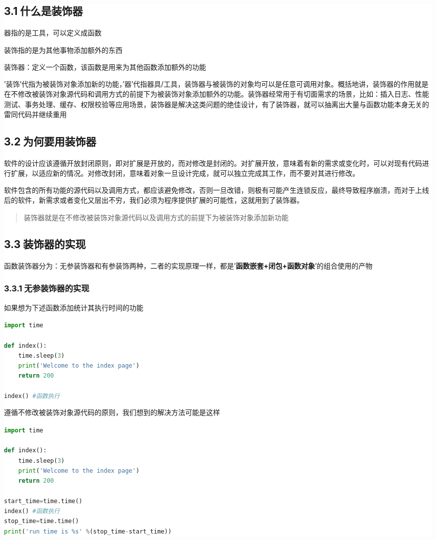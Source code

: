 ## 3.1 什么是装饰器

器指的是工具，可以定义成函数

装饰指的是为其他事物添加额外的东西

装饰器：定义一个函数，该函数是用来为其他函数添加额外的功能

’装饰’代指为被装饰对象添加新的功能，’器’代指器具/工具，装饰器与被装饰的对象均可以是任意可调用对象。概括地讲，装饰器的作用就是在不修改被装饰对象源代码和调用方式的前提下为被装饰对象添加额外的功能。装饰器经常用于有切面需求的场景，比如：插入日志、性能测试、事务处理、缓存、权限校验等应用场景，装饰器是解决这类问题的绝佳设计，有了装饰器，就可以抽离出大量与函数功能本身无关的雷同代码并继续重用

## 3.2 为何要用装饰器

软件的设计应该遵循开放封闭原则，即对扩展是开放的，而对修改是封闭的。对扩展开放，意味着有新的需求或变化时，可以对现有代码进行扩展，以适应新的情况。对修改封闭，意味着对象一旦设计完成，就可以独立完成其工作，而不要对其进行修改。

软件包含的所有功能的源代码以及调用方式，都应该避免修改，否则一旦改错，则极有可能产生连锁反应，最终导致程序崩溃，而对于上线后的软件，新需求或者变化又层出不穷，我们必须为程序提供扩展的可能性，这就用到了装饰器。

>  装饰器就是在不修改被装饰对象源代码以及调用方式的前提下为被装饰对象添加新功能

## 3.3 装饰器的实现

函数装饰器分为：无参装饰器和有参装饰两种，二者的实现原理一样，都是’**函数嵌套+闭包+函数对象**’的组合使用的产物

### 3.3.1 无参装饰器的实现

如果想为下述函数添加统计其执行时间的功能

```python
import time

def index():
    time.sleep(3)
    print('Welcome to the index page')
    return 200

index() #函数执行
```

遵循不修改被装饰对象源代码的原则，我们想到的解决方法可能是这样

```python
import time

def index():
    time.sleep(3)
    print('Welcome to the index page')
    return 200

start_time=time.time()
index() #函数执行
stop_time=time.time()
print('run time is %s' %(stop_time-start_time))
```

